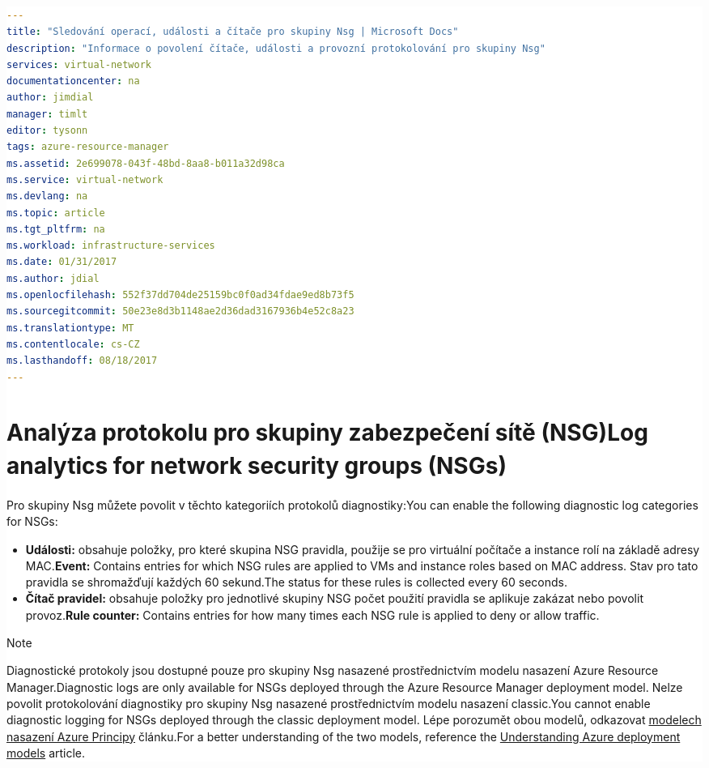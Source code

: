 ```yaml
---
title: "Sledování operací, události a čítače pro skupiny Nsg | Microsoft Docs"
description: "Informace o povolení čítače, události a provozní protokolování pro skupiny Nsg"
services: virtual-network
documentationcenter: na
author: jimdial
manager: timlt
editor: tysonn
tags: azure-resource-manager
ms.assetid: 2e699078-043f-48bd-8aa8-b011a32d98ca
ms.service: virtual-network
ms.devlang: na
ms.topic: article
ms.tgt_pltfrm: na
ms.workload: infrastructure-services
ms.date: 01/31/2017
ms.author: jdial
ms.openlocfilehash: 552f37dd704de25159bc0f0ad34fdae9ed8b73f5
ms.sourcegitcommit: 50e23e8d3b1148ae2d36dad3167936b4e52c8a23
ms.translationtype: MT
ms.contentlocale: cs-CZ
ms.lasthandoff: 08/18/2017
---
```

# <a name="log-analytics-for-network-security-groups-nsgs"></a><span data-ttu-id="0a14f-103">Analýza protokolu pro skupiny zabezpečení sítě (NSG)</span><span class="sxs-lookup"><span data-stu-id="0a14f-103">Log analytics for network security groups (NSGs)</span></span>

<span data-ttu-id="0a14f-104">Pro skupiny Nsg můžete povolit v těchto kategoriích protokolů diagnostiky:</span><span class="sxs-lookup"><span data-stu-id="0a14f-104">You can enable the following diagnostic log categories for NSGs:</span></span>

* <span data-ttu-id="0a14f-105">**Události:** obsahuje položky, pro které skupina NSG pravidla, použije se pro virtuální počítače a instance rolí na základě adresy MAC.</span><span class="sxs-lookup"><span data-stu-id="0a14f-105">**Event:** Contains entries for which NSG rules are applied to VMs and instance roles based on MAC address.</span></span> <span data-ttu-id="0a14f-106">Stav pro tato pravidla se shromažďují každých 60 sekund.</span><span class="sxs-lookup"><span data-stu-id="0a14f-106">The status for these rules is collected every 60 seconds.</span></span>
* <span data-ttu-id="0a14f-107">**Čítač pravidel:** obsahuje položky pro jednotlivé skupiny NSG počet použití pravidla se aplikuje zakázat nebo povolit provoz.</span><span class="sxs-lookup"><span data-stu-id="0a14f-107">**Rule counter:** Contains entries for how many times each NSG rule is applied to deny or allow traffic.</span></span>

> [!NOTE]
> <span data-ttu-id="0a14f-108">Diagnostické protokoly jsou dostupné pouze pro skupiny Nsg nasazené prostřednictvím modelu nasazení Azure Resource Manager.</span><span class="sxs-lookup"><span data-stu-id="0a14f-108">Diagnostic logs are only available for NSGs deployed through the Azure Resource Manager deployment model.</span></span> <span data-ttu-id="0a14f-109">Nelze povolit protokolování diagnostiky pro skupiny Nsg nasazené prostřednictvím modelu nasazení classic.</span><span class="sxs-lookup"><span data-stu-id="0a14f-109">You cannot enable diagnostic logging for NSGs deployed through the classic deployment model.</span></span> <span data-ttu-id="0a14f-110">Lépe porozumět obou modelů, odkazovat [modelech nasazení Azure Principy](../resource-manager-deployment-model.md) článku.</span><span class="sxs-lookup"><span data-stu-id="0a14f-110">For a better understanding of the two models, reference the [Understanding Azure deployment models](../resource-manager-deployment-model.md) article.</span></span>
